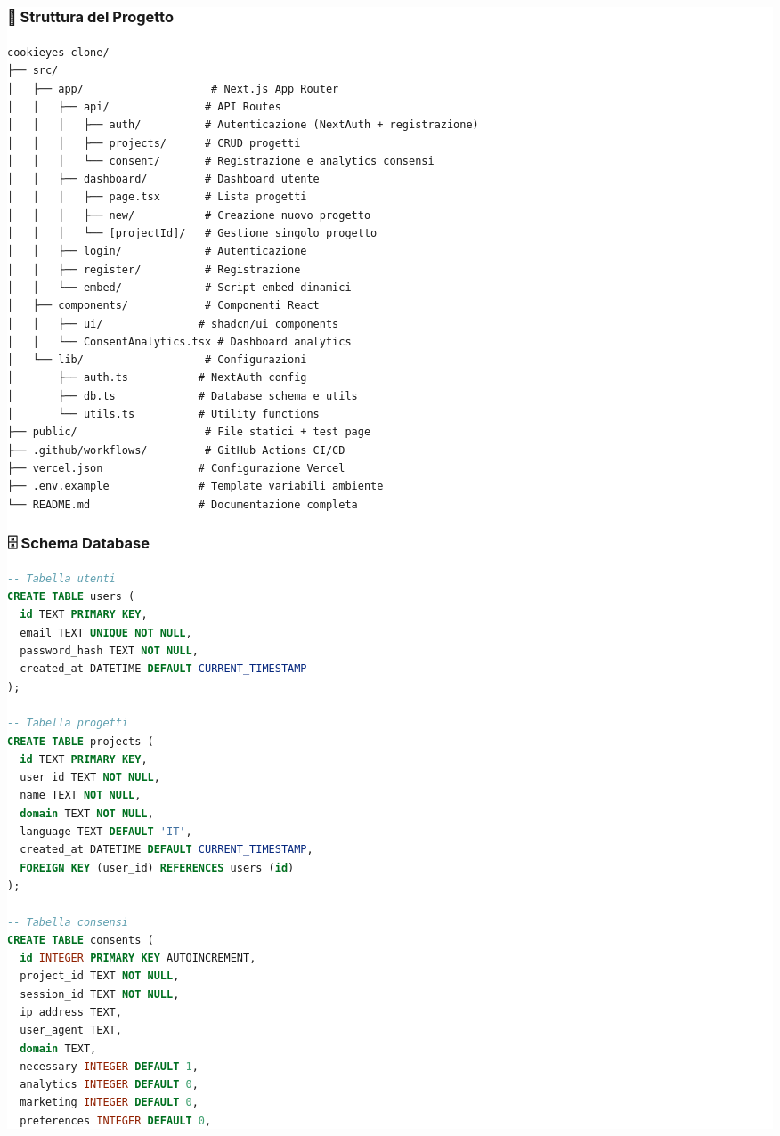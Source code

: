 ### 📁 Struttura del Progetto
```
cookieyes-clone/
├── src/
│   ├── app/                    # Next.js App Router
│   │   ├── api/               # API Routes
│   │   │   ├── auth/          # Autenticazione (NextAuth + registrazione)
│   │   │   ├── projects/      # CRUD progetti
│   │   │   └── consent/       # Registrazione e analytics consensi
│   │   ├── dashboard/         # Dashboard utente
│   │   │   ├── page.tsx       # Lista progetti
│   │   │   ├── new/           # Creazione nuovo progetto
│   │   │   └── [projectId]/   # Gestione singolo progetto
│   │   ├── login/             # Autenticazione
│   │   ├── register/          # Registrazione
│   │   └── embed/             # Script embed dinamici
│   ├── components/            # Componenti React
│   │   ├── ui/               # shadcn/ui components
│   │   └── ConsentAnalytics.tsx # Dashboard analytics
│   └── lib/                   # Configurazioni
│       ├── auth.ts           # NextAuth config
│       ├── db.ts             # Database schema e utils
│       └── utils.ts          # Utility functions
├── public/                    # File statici + test page
├── .github/workflows/         # GitHub Actions CI/CD
├── vercel.json               # Configurazione Vercel
├── .env.example              # Template variabili ambiente
└── README.md                 # Documentazione completa
```

### 🗄️ Schema Database
```sql
-- Tabella utenti
CREATE TABLE users (
  id TEXT PRIMARY KEY,
  email TEXT UNIQUE NOT NULL,
  password_hash TEXT NOT NULL,
  created_at DATETIME DEFAULT CURRENT_TIMESTAMP
);

-- Tabella progetti
CREATE TABLE projects (
  id TEXT PRIMARY KEY,
  user_id TEXT NOT NULL,
  name TEXT NOT NULL,
  domain TEXT NOT NULL,
  language TEXT DEFAULT 'IT',
  created_at DATETIME DEFAULT CURRENT_TIMESTAMP,
  FOREIGN KEY (user_id) REFERENCES users (id)
);

-- Tabella consensi
CREATE TABLE consents (
  id INTEGER PRIMARY KEY AUTOINCREMENT,
  project_id TEXT NOT NULL,
  session_id TEXT NOT NULL,
  ip_address TEXT,
  user_agent TEXT,
  domain TEXT,
  necessary INTEGER DEFAULT 1,
  analytics INTEGER DEFAULT 0,
  marketing INTEGER DEFAULT 0,
  preferences INTEGER DEFAULT 0,
```